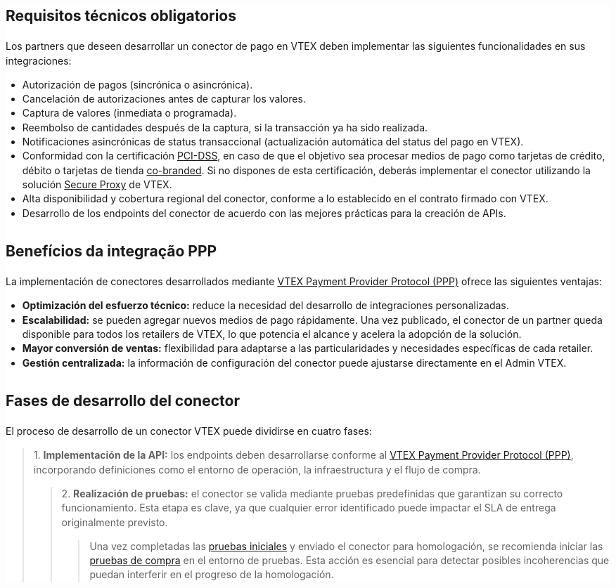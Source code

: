 ## Requisitos técnicos obligatorios

Los partners que deseen desarrollar un conector de pago en VTEX deben implementar las siguientes funcionalidades en sus integraciones:

- Autorización de pagos (sincrónica o asincrónica).
- Cancelación de autorizaciones antes de capturar los valores.
- Captura de valores (inmediata o programada).
- Reembolso de cantidades después de la captura, si la transacción ya ha sido realizada.
- Notificaciones asincrónicas de status transaccional (actualización automática del status del pago en VTEX).
- Conformidad con la certificación [PCI-DSS](https://developers.vtex.com/docs/guides/payments-integration-pci-dss-compliance), en caso de que el objetivo sea procesar medios de pago como tarjetas de crédito, débito o tarjetas de tienda [co-branded](https://help.vtex.com/es/tracks/pagos--6GAS7ZzGAm7AGoEAwDbwJG/1wWt35dRwEboRs1nrSx7G0#tarjetas-de-la-tienda-co-branded). Si no dispones de esta certificación, deberás implementar el conector utilizando la solución [Secure Proxy](https://developers.vtex.com/docs/guides/payments-integration-secure-proxy) de VTEX.
- Alta disponibilidad y cobertura regional del conector, conforme a lo establecido en el contrato firmado con VTEX.
- Desarrollo de los endpoints del conector de acuerdo con las mejores prácticas para la creación de APIs.

## Benefícios da integração PPP

La implementación de conectores desarrollados mediante [VTEX Payment Provider Protocol (PPP)](https://developers.vtex.com/docs/api-reference/payment-provider-protocol) ofrece las siguientes ventajas:

- __Optimización del esfuerzo técnico:__ reduce la necesidad del desarrollo de integraciones personalizadas.
- __Escalabilidad:__ se pueden agregar nuevos medios de pago rápidamente. Una vez publicado, el conector de un partner queda disponible para todos los retailers de VTEX, lo que potencia el alcance y acelera la adopción de la solución.
- __Mayor conversión de ventas:__ flexibilidad para adaptarse a las particularidades y necesidades específicas de cada retailer.
- __Gestión centralizada:__ la información de configuración del conector puede ajustarse directamente en el Admin VTEX.

## Fases de desarrollo del conector

El proceso de desarrollo de un conector VTEX puede dividirse en cuatro fases:

<blockquote><ui>1. <b>Implementación de la API:</b> los endpoints deben desarrollarse conforme al <a href="https://developers.vtex.com/docs/api-reference/payment-provider-protocol">VTEX Payment Provider Protocol (PPP)</a>, incorporando definiciones como el entorno de operación, la infraestructura y el flujo de compra.</ui>

  <blockquote><ui>2. <b>Realización de pruebas:</b> el conector se valida mediante pruebas predefinidas que garantizan su correcto funcionamiento. Esta etapa es clave, ya que cualquier error identificado puede impactar el SLA de entrega originalmente previsto.</ui>

<blockquote><div class="alert alert-info">Una vez completadas las <a href="https://help.vtex.com/es/tutorial/payment-provider-protocol--RdsT2spdq80MMwwOeEq0m#4-pruebas">pruebas iniciales</a> y enviado el conector para homologación, se recomienda iniciar las <a href="https://developers.vtex.com/docs/guides/payments-integration-payment-provider-framework#placing-an-order-with-your-new-connector">pruebas de compra</a> en el entorno de pruebas. Esta acción es esencial para detectar posibles incoherencias que puedan interferir en el progreso de la homologación.</div></blockquote>
